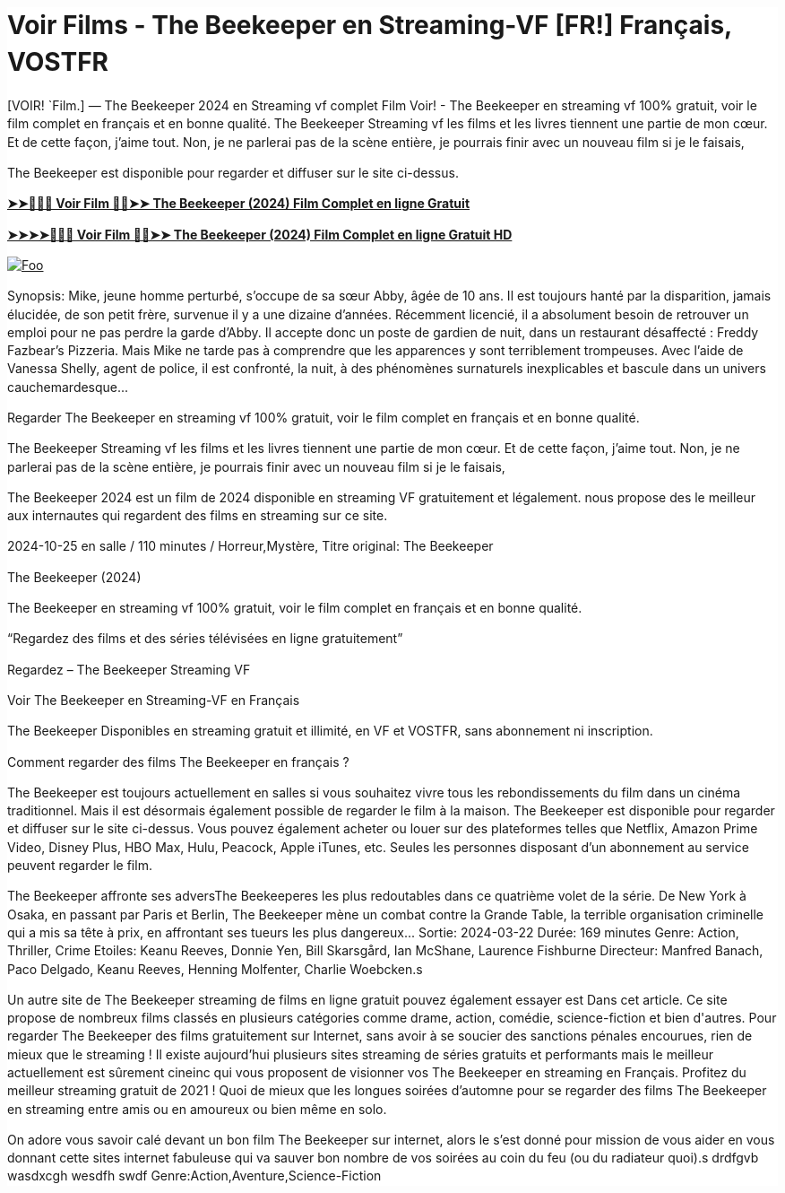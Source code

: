 <h1>Voir Films - The Beekeeper en Streaming-VF [FR!] Français, VOSTFR</h1>
<p dir="auto">[VOIR! `Film.] — The Beekeeper 2024 en Streaming vf complet Film Voir! - The Beekeeper en streaming vf 100% gratuit, voir le film complet en français et en bonne qualité. The Beekeeper Streaming vf les films et les livres tiennent une partie de mon cœur. Et de cette façon, j’aime tout. Non, je ne parlerai pas de la scène entière, je pourrais finir avec un nouveau film si je le faisais,</p>
<p dir="auto">The Beekeeper est disponible pour regarder et diffuser sur le site ci-dessus.</p>
<p dir="auto"><strong><a href="https://peacockmovie.site/fr/movie/866398/the-beekeeper" rel="nofollow">➤➤🔴✅📱 Voir Film 🔴✅➤➤ The Beekeeper (2024) Film Complet en ligne Gratuit</a></strong></p>
<p dir="auto"><strong><a href="https://peacockmovie.site/fr/movie/866398/the-beekeeper" rel="nofollow">➤➤➤➤🔴✅📱 Voir Film 🔴✅➤➤ The Beekeeper (2024) Film Complet en ligne Gratuit HD</a></strong></p>
<p dir="auto"><a href="https://peacockmovie.site/fr/movie/866398/the-beekeeper" rel="nofollow"><img src="https://camo.githubusercontent.com/917e6ed5c302499242165dcc02bdbce85c075fd21b35918eb9c0b771855261b8/68747470733a2f2f7374617469632e7769787374617469632e636f6d2f6d656469612f6232343966395f61646163386637306662336634356238383639313639366337376465313866337e6d76322e676966" alt="Foo" style="max-width: 100%;"></a></p>
<p dir="auto">Synopsis: Mike, jeune homme perturbé, s’occupe de sa sœur Abby, âgée de 10 ans. Il est toujours hanté par la disparition, jamais élucidée, de son petit frère, survenue il y a une dizaine d’années. Récemment licencié, il a absolument besoin de retrouver un emploi pour ne pas perdre la garde d’Abby. Il accepte donc un poste de gardien de nuit, dans un restaurant désaffecté : Freddy Fazbear’s Pizzeria. Mais Mike ne tarde pas à comprendre que les apparences y sont terriblement trompeuses. Avec l’aide de Vanessa Shelly, agent de police, il est confronté, la nuit, à des phénomènes surnaturels inexplicables et bascule dans un univers cauchemardesque...</p>
<p dir="auto">Regarder The Beekeeper en streaming vf 100% gratuit, voir le film complet en français et en bonne qualité.</p>
<p dir="auto">The Beekeeper Streaming vf les films et les livres tiennent une partie de mon cœur. Et de cette façon, j’aime tout. Non, je ne parlerai pas de la scène entière, je pourrais finir avec un nouveau film si je le faisais,</p>
<p dir="auto">The Beekeeper 2024 est un film de 2024 disponible en streaming VF gratuitement et légalement. nous propose des le meilleur aux internautes qui regardent des films en streaming sur ce site.</p>
<p dir="auto">2024-10-25 en salle / 110 minutes / Horreur,Mystère, Titre original: The Beekeeper</p>
<p dir="auto">The Beekeeper (2024)</p>
<p dir="auto">The Beekeeper en streaming vf 100% gratuit, voir le film complet en français et en bonne qualité.</p>
<p dir="auto">“Regardez des films et des séries télévisées en ligne gratuitement”</p>
<p dir="auto">Regardez – The Beekeeper Streaming VF</p>
<p dir="auto">Voir The Beekeeper en Streaming-VF en Français</p>
<p dir="auto">The Beekeeper Disponibles en streaming gratuit et illimité, en VF et VOSTFR, sans abonnement ni inscription.</p>
<p dir="auto">Comment regarder des films The Beekeeper en français ?</p>
<p dir="auto">The Beekeeper est toujours actuellement en salles si vous souhaitez vivre tous les rebondissements du film dans un cinéma traditionnel. Mais il est désormais également possible de regarder le film à la maison. The Beekeeper est disponible pour regarder et diffuser sur le site ci-dessus. Vous pouvez également acheter ou louer sur des plateformes telles que Netflix, Amazon Prime Video, Disney Plus, HBO Max, Hulu, Peacock, Apple iTunes, etc. Seules les personnes disposant d’un abonnement au service peuvent regarder le film.</p>
<p dir="auto">The Beekeeper affronte ses adversThe Beekeeperes les plus redoutables dans ce quatrième volet de la série. De New York à Osaka, en passant par Paris et Berlin, The Beekeeper mène un combat contre la Grande Table, la terrible organisation criminelle qui a mis sa tête à prix, en affrontant ses tueurs les plus dangereux... Sortie: 2024-03-22 Durée: 169 minutes Genre: Action, Thriller, Crime Etoiles: Keanu Reeves, Donnie Yen, Bill Skarsgård, Ian McShane, Laurence Fishburne Directeur: Manfred Banach, Paco Delgado, Keanu Reeves, Henning Molfenter, Charlie Woebcken.s</p>
<p dir="auto">Un autre site de The Beekeeper streaming de films en ligne gratuit pouvez également essayer est Dans cet article. Ce site propose de nombreux films classés en plusieurs catégories comme drame, action, comédie, science-fiction et bien d'autres. Pour regarder The Beekeeper des films gratuitement sur Internet, sans avoir à se soucier des sanctions pénales encourues, rien de mieux que le streaming ! Il existe aujourd’hui plusieurs sites streaming de séries gratuits et performants mais le meilleur actuellement est sûrement cineinc qui vous proposent de visionner vos The Beekeeper en streaming en Français. Profitez du meilleur streaming gratuit de 2021 ! Quoi de mieux que les longues soirées d’automne pour se regarder des films The Beekeeper en streaming entre amis ou en amoureux ou bien même en solo.</p>
<p dir="auto">On adore vous savoir calé devant un bon film The Beekeeper sur internet, alors le s’est donné pour mission de vous aider en vous donnant cette sites internet fabuleuse qui va sauver bon nombre de vos soirées au coin du feu (ou du radiateur quoi).s drdfgvb wasdxcgh wesdfh swdf Genre:Action,Aventure,Science-Fiction</p>